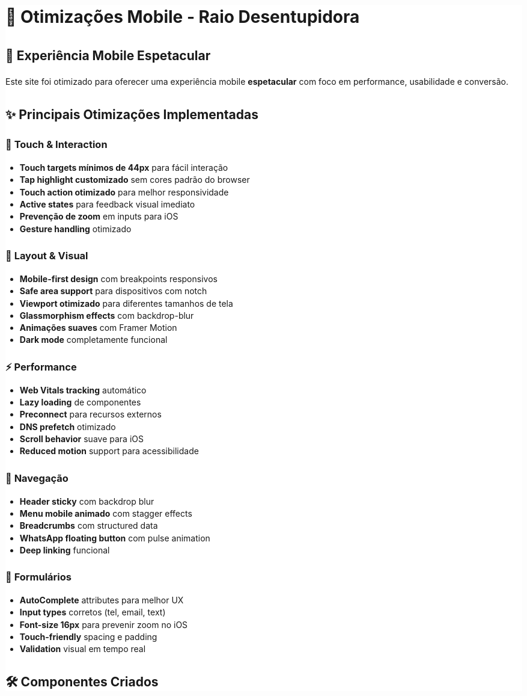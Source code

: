 # 📱 Otimizações Mobile - Raio Desentupidora

## 🚀 Experiência Mobile Espetacular

Este site foi otimizado para oferecer uma experiência mobile **espetacular** com foco em performance, usabilidade e conversão.

## ✨ Principais Otimizações Implementadas

### 🎯 **Touch & Interaction**
- **Touch targets mínimos de 44px** para fácil interação
- **Tap highlight customizado** sem cores padrão do browser
- **Touch action otimizado** para melhor responsividade
- **Active states** para feedback visual imediato
- **Prevenção de zoom** em inputs para iOS
- **Gesture handling** otimizado

### 🎨 **Layout & Visual**
- **Mobile-first design** com breakpoints responsivos
- **Safe area support** para dispositivos com notch
- **Viewport otimizado** para diferentes tamanhos de tela
- **Glassmorphism effects** com backdrop-blur
- **Animações suaves** com Framer Motion
- **Dark mode** completamente funcional

### ⚡ **Performance**
- **Web Vitals tracking** automático
- **Lazy loading** de componentes
- **Preconnect** para recursos externos
- **DNS prefetch** otimizado
- **Scroll behavior** suave para iOS
- **Reduced motion** support para acessibilidade

### 🧭 **Navegação**
- **Header sticky** com backdrop blur
- **Menu mobile animado** com stagger effects
- **Breadcrumbs** com structured data
- **WhatsApp floating button** com pulse animation
- **Deep linking** funcional

### 📝 **Formulários**
- **AutoComplete** attributes para melhor UX
- **Input types** corretos (tel, email, text)
- **Font-size 16px** para prevenir zoom no iOS
- **Touch-friendly** spacing e padding
- **Validation** visual em tempo real

## 🛠️ Componentes Criados
